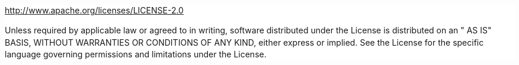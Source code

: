 http://www.apache.org/licenses/LICENSE-2.0

Unless required by applicable law or agreed to in writing, software distributed under the License is distributed on an " AS IS" BASIS, WITHOUT WARRANTIES OR CONDITIONS OF ANY KIND, either express or implied. See the License for the specific language governing permissions and limitations under the License.